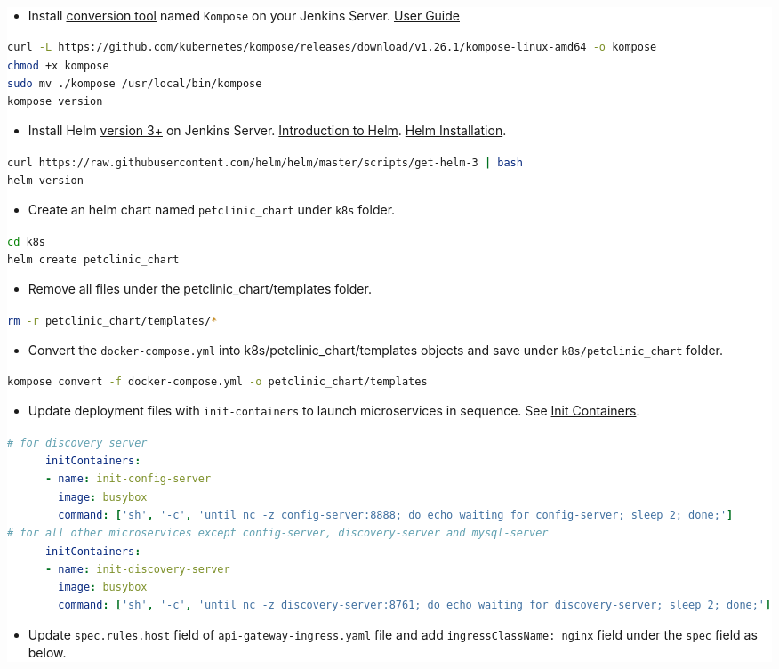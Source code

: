 * Install [conversion tool](https://kompose.io/installation/) named `Kompose` on your Jenkins Server. [User Guide](https://kompose.io/user-guide/#user-guide)

```bash
curl -L https://github.com/kubernetes/kompose/releases/download/v1.26.1/kompose-linux-amd64 -o kompose
chmod +x kompose
sudo mv ./kompose /usr/local/bin/kompose
kompose version
```

* Install Helm [version 3+](https://github.com/helm/helm/releases) on Jenkins Server. [Introduction to Helm](https://helm.sh/docs/intro/). [Helm Installation](https://helm.sh/docs/intro/install/).

```bash
curl https://raw.githubusercontent.com/helm/helm/master/scripts/get-helm-3 | bash
helm version
```

* Create an helm chart named `petclinic_chart` under `k8s` folder.

```bash
cd k8s
helm create petclinic_chart
```

* Remove all files under the petclinic_chart/templates folder.

```bash
rm -r petclinic_chart/templates/*
```
  
* Convert the `docker-compose.yml` into k8s/petclinic_chart/templates objects and save under `k8s/petclinic_chart` folder.

```bash
kompose convert -f docker-compose.yml -o petclinic_chart/templates
```

* Update deployment files with `init-containers` to launch microservices in sequence. See [Init Containers](https://kubernetes.io/docs/concepts/workloads/pods/init-containers/).

```yaml
# for discovery server
      initContainers:
      - name: init-config-server
        image: busybox
        command: ['sh', '-c', 'until nc -z config-server:8888; do echo waiting for config-server; sleep 2; done;']
# for all other microservices except config-server, discovery-server and mysql-server
      initContainers:
      - name: init-discovery-server
        image: busybox
        command: ['sh', '-c', 'until nc -z discovery-server:8761; do echo waiting for discovery-server; sleep 2; done;']
``` 

* Update `spec.rules.host` field of `api-gateway-ingress.yaml` file and add `ingressClassName: nginx` field under the `spec` field as below.
